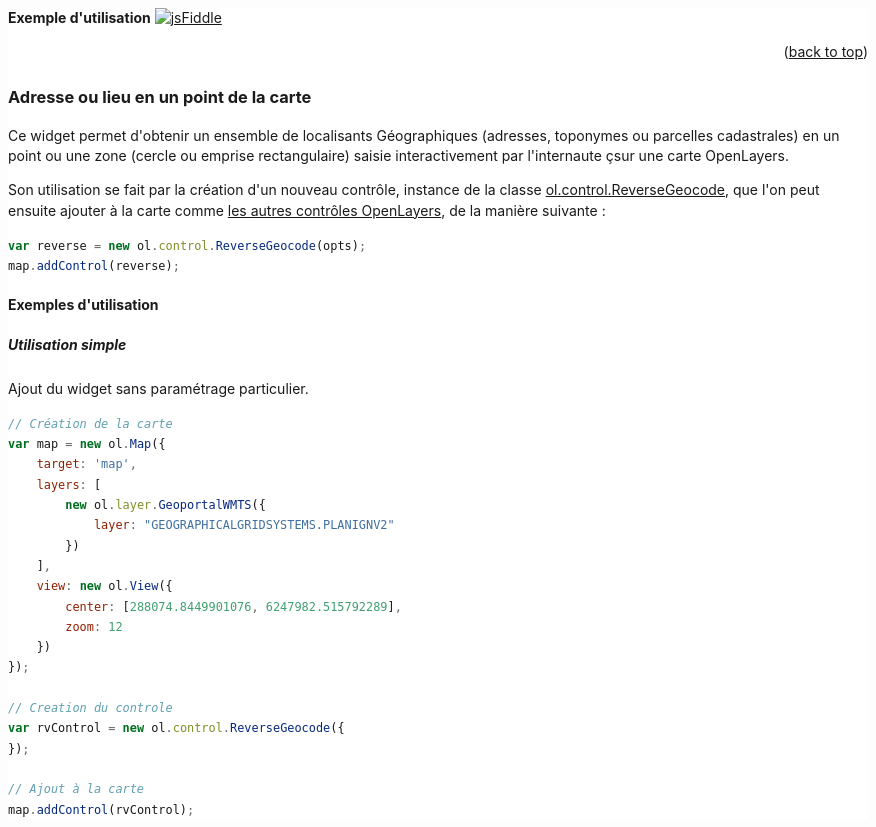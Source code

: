 ``` javascript
```

**Exemple d'utilisation** [![jsFiddle](https://jsfiddle.net/img/embeddable/logo-dark.png)](https://jsfiddle.net/ignfgeoportail/x1jrLavb/embedded/result,js,html,css/)

<p align="right">(<a href="#readme-top">back to top</a>)</p>

<a id="reverse"/>

### Adresse ou lieu en un point de la carte

Ce widget permet d'obtenir un ensemble de localisants Géographiques
(adresses, toponymes ou parcelles cadastrales) en un point ou une zone
(cercle ou emprise rectangulaire) saisie interactivement par l'internaute
çsur une carte OpenLayers.

Son utilisation se fait par la création d'un nouveau contrôle, instance de la
classe [ol.control.ReverseGeocode](https://ignf.github.io/geopf-extensions-openlayers/jsdoc/ol.control.ReverseGeocode.html),
que l'on peut ensuite ajouter à la carte comme [les autres contrôles OpenLayers](https://openlayers.org/en/latest/apidoc/module-ol_Map-Map.html#addControl),
de la manière suivante :

``` javascript
var reverse = new ol.control.ReverseGeocode(opts);
map.addControl(reverse);
```

#### Exemples d'utilisation

##### Utilisation simple

Ajout du widget sans paramétrage particulier.

``` javascript
// Création de la carte
var map = new ol.Map({
    target: 'map',
    layers: [
        new ol.layer.GeoportalWMTS({
            layer: "GEOGRAPHICALGRIDSYSTEMS.PLANIGNV2"
        })
    ],
    view: new ol.View({
        center: [288074.8449901076, 6247982.515792289],
        zoom: 12
    })
});

// Creation du controle
var rvControl = new ol.control.ReverseGeocode({
});

// Ajout à la carte
map.addControl(rvControl);
```
